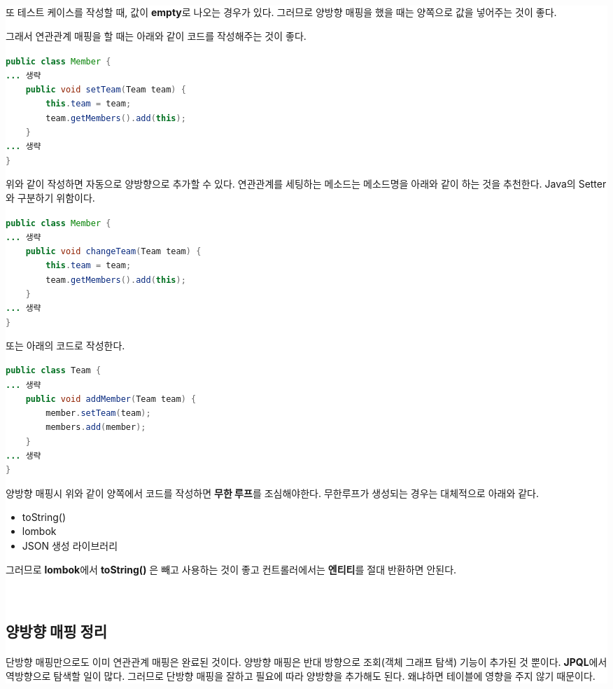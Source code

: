 또 테스트 케이스를 작성할 때, 값이 **empty**로 나오는 경우가 있다. 그러므로 양방향 매핑을 했을 때는 양쪽으로 값을 넣어주는 것이 좋다.

그래서 연관관계 매핑을 할 때는 아래와 같이 코드를 작성해주는 것이 좋다.


```java
public class Member {
... 생략
    public void setTeam(Team team) {
        this.team = team;
        team.getMembers().add(this);
    }
... 생략
}
```

위와 같이 작성하면 자동으로 양방향으로 추가할 수 있다. 연관관계를 세팅하는 메소드는 메소드명을 아래와 같이 하는 것을 추천한다. Java의 Setter와 구분하기 위함이다.

```java
public class Member {
... 생략
    public void changeTeam(Team team) {
        this.team = team;
        team.getMembers().add(this);
    }
... 생략
}
```

또는 아래의 코드로 작성한다.

```java
public class Team {
... 생략
    public void addMember(Team team) {
        member.setTeam(team);
        members.add(member);
    }
... 생략
}
```

양방향 매핑시 위와 같이 양쪽에서 코드를 작성하면 **무한 루프**를 조심해야한다. 무한루프가 생성되는 경우는 대체적으로 아래와 같다.

- toString()
- lombok
- JSON 생성 라이브러리

그러므로 **lombok**에서 **toString()** 은 빼고 사용하는 것이 좋고 컨트롤러에서는 **엔티티**를 절대 반환하면 안된다.

<br>

## 양방향 매핑 정리

단방향 매핑만으로도 이미 연관관계 매핑은 완료된 것이다. 양방향 매핑은 반대 방향으로 조회(객체 그래프 탐색) 기능이 추가된 것 뿐이다. **JPQL**에서 역방향으로 탐색할 일이 많다. 그러므로 단방향 매핑을 잘하고 필요에 따라 양방향을 추가해도 된다. 왜냐하면 테이블에 영향을 주지 않기 때문이다.